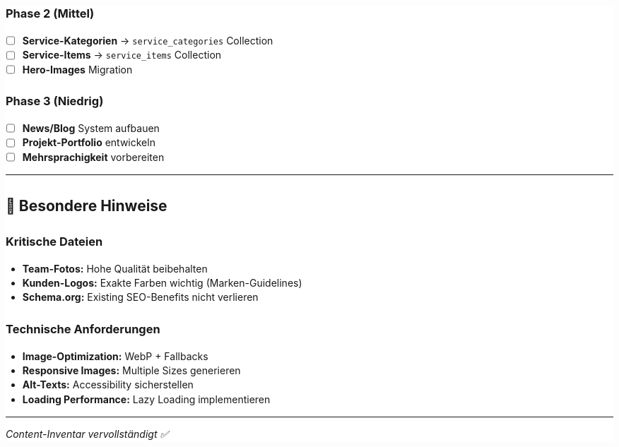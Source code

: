 ### Phase 2 (Mittel)
- [ ] **Service-Kategorien** → `service_categories` Collection
- [ ] **Service-Items** → `service_items` Collection
- [ ] **Hero-Images** Migration

### Phase 3 (Niedrig)
- [ ] **News/Blog** System aufbauen
- [ ] **Projekt-Portfolio** entwickeln
- [ ] **Mehrsprachigkeit** vorbereiten

---

## 🚨 Besondere Hinweise

### Kritische Dateien
- **Team-Fotos:** Hohe Qualität beibehalten
- **Kunden-Logos:** Exakte Farben wichtig (Marken-Guidelines)
- **Schema.org:** Existing SEO-Benefits nicht verlieren

### Technische Anforderungen
- **Image-Optimization:** WebP + Fallbacks
- **Responsive Images:** Multiple Sizes generieren
- **Alt-Texts:** Accessibility sicherstellen
- **Loading Performance:** Lazy Loading implementieren

---

*Content-Inventar vervollständigt ✅* 